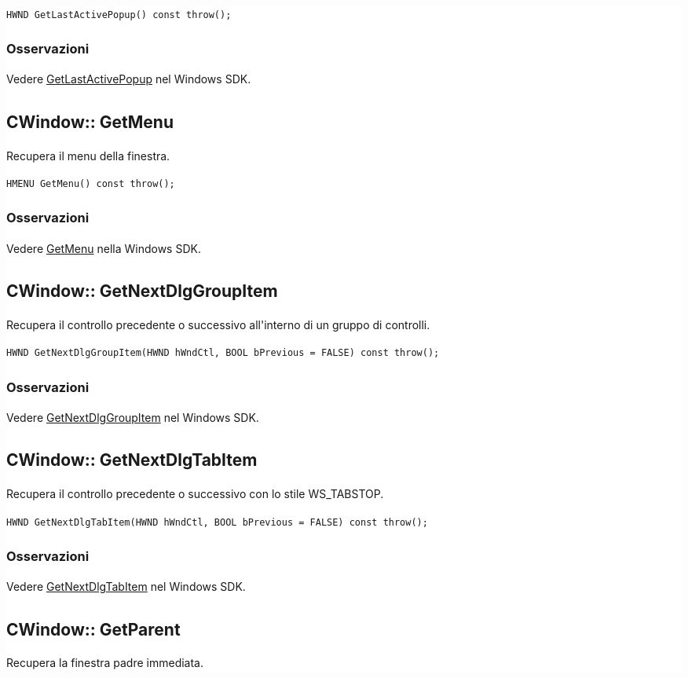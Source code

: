 ```
HWND GetLastActivePopup() const throw();
```

### <a name="remarks"></a>Osservazioni

Vedere [GetLastActivePopup](/windows/win32/api/winuser/nf-winuser-getlastactivepopup) nel Windows SDK.

## <a name="cwindowgetmenu"></a><a name="getmenu"></a>CWindow:: GetMenu

Recupera il menu della finestra.

```
HMENU GetMenu() const throw();
```

### <a name="remarks"></a>Osservazioni

Vedere [GetMenu](/windows/win32/api/winuser/nf-winuser-getmenu) nella Windows SDK.

## <a name="cwindowgetnextdlggroupitem"></a><a name="getnextdlggroupitem"></a>CWindow:: GetNextDlgGroupItem

Recupera il controllo precedente o successivo all'interno di un gruppo di controlli.

```
HWND GetNextDlgGroupItem(HWND hWndCtl, BOOL bPrevious = FALSE) const throw();
```

### <a name="remarks"></a>Osservazioni

Vedere [GetNextDlgGroupItem](/windows/win32/api/winuser/nf-winuser-getnextdlggroupitem) nel Windows SDK.

## <a name="cwindowgetnextdlgtabitem"></a><a name="getnextdlgtabitem"></a>CWindow:: GetNextDlgTabItem

Recupera il controllo precedente o successivo con lo stile WS_TABSTOP.

```
HWND GetNextDlgTabItem(HWND hWndCtl, BOOL bPrevious = FALSE) const throw();
```

### <a name="remarks"></a>Osservazioni

Vedere [GetNextDlgTabItem](/windows/win32/api/winuser/nf-winuser-getnextdlgtabitem) nel Windows SDK.

## <a name="cwindowgetparent"></a><a name="getparent"></a>CWindow:: GetParent

Recupera la finestra padre immediata.
